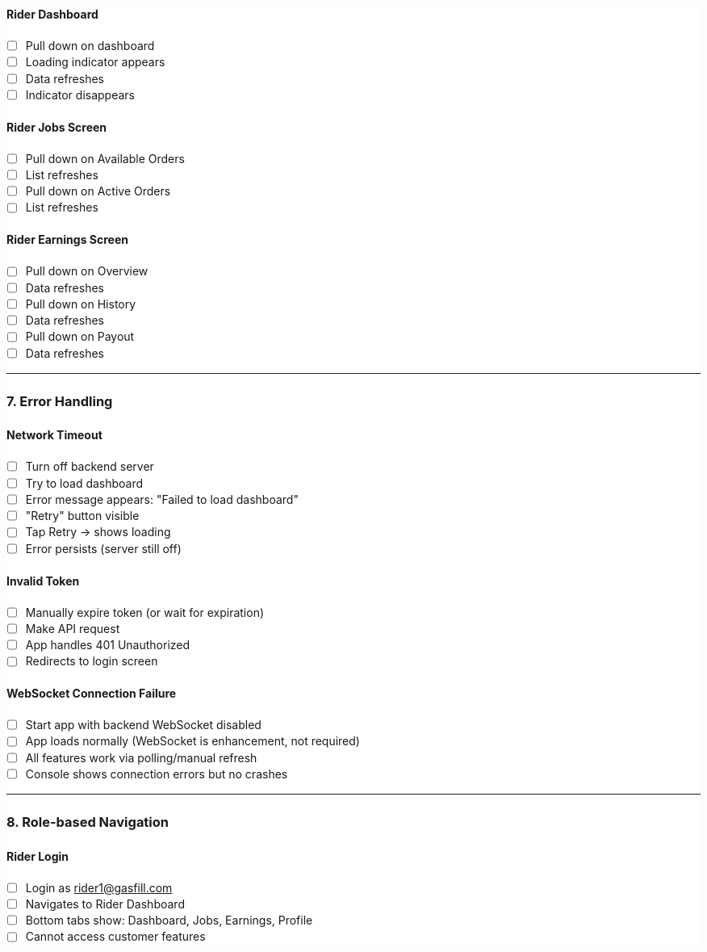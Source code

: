 #### Rider Dashboard
- [ ] Pull down on dashboard
- [ ] Loading indicator appears
- [ ] Data refreshes
- [ ] Indicator disappears

#### Rider Jobs Screen
- [ ] Pull down on Available Orders
- [ ] List refreshes
- [ ] Pull down on Active Orders
- [ ] List refreshes

#### Rider Earnings Screen
- [ ] Pull down on Overview
- [ ] Data refreshes
- [ ] Pull down on History
- [ ] Data refreshes
- [ ] Pull down on Payout
- [ ] Data refreshes

---

### 7. Error Handling

#### Network Timeout
- [ ] Turn off backend server
- [ ] Try to load dashboard
- [ ] Error message appears: "Failed to load dashboard"
- [ ] "Retry" button visible
- [ ] Tap Retry → shows loading
- [ ] Error persists (server still off)

#### Invalid Token
- [ ] Manually expire token (or wait for expiration)
- [ ] Make API request
- [ ] App handles 401 Unauthorized
- [ ] Redirects to login screen

#### WebSocket Connection Failure
- [ ] Start app with backend WebSocket disabled
- [ ] App loads normally (WebSocket is enhancement, not required)
- [ ] All features work via polling/manual refresh
- [ ] Console shows connection errors but no crashes

---

### 8. Role-based Navigation

#### Rider Login
- [ ] Login as rider1@gasfill.com
- [ ] Navigates to Rider Dashboard
- [ ] Bottom tabs show: Dashboard, Jobs, Earnings, Profile
- [ ] Cannot access customer features
